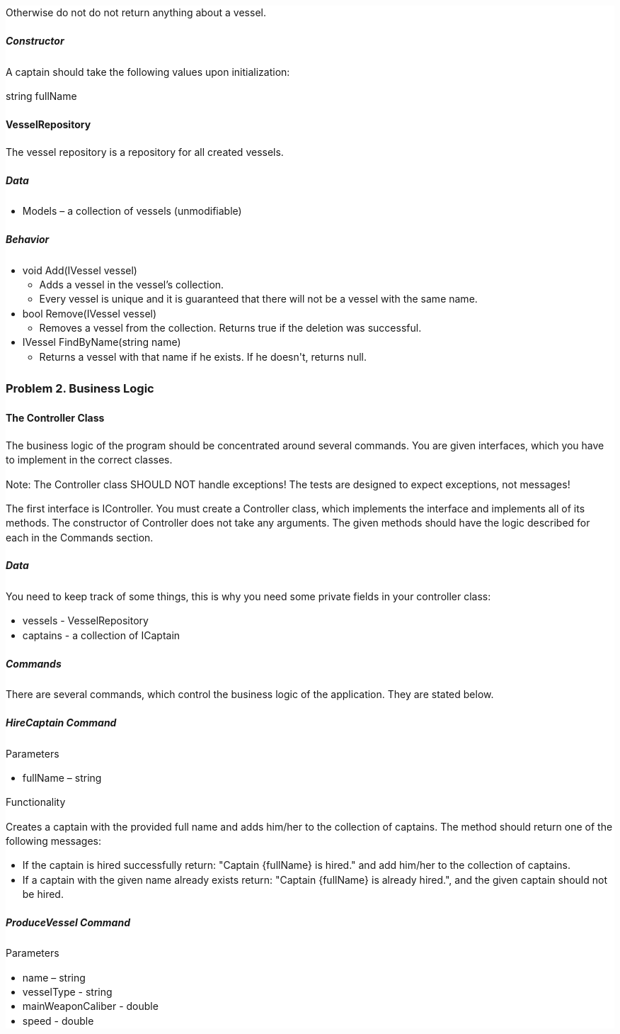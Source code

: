Otherwise do not do not return anything about a vessel.

##### Constructor
A captain should take the following values upon initialization:

string fullName
#### VesselRepository
The vessel repository is a repository for all created vessels.
##### Data
  +	Models – a collection of vessels (unmodifiable)
##### Behavior
  + void Add(IVessel vessel)
    +	Adds a vessel in the vessel’s collection.
    +	Every vessel is unique and it is guaranteed that there will not be a vessel with the same name.
  + bool Remove(IVessel vessel)
    +	Removes a vessel from the collection. Returns true if the deletion was successful.
  + IVessel FindByName(string name)
    +	Returns a vessel with that name if he exists. If he doesn't, returns null.

### Problem 2.	Business Logic 
#### The Controller Class
The business logic of the program should be concentrated around several commands. You are given interfaces, which you have to implement in the correct classes.

Note: The Controller class SHOULD NOT handle exceptions! The tests are designed to expect exceptions, not messages!

The first interface is IController. You must create a Controller class, which implements the interface and implements all of its methods. The constructor of Controller does not take any arguments. The given methods should have the logic described for each in the Commands section.
##### Data
You need to keep track of some things, this is why you need some private fields in your controller class:
  +	vessels - VesselRepository
  +	captains - a collection of ICaptain
##### Commands
There are several commands, which control the business logic of the application. They are stated below.
##### HireCaptain Command
Parameters
  +	fullName – string

Functionality

Creates a captain with the provided full name and adds him/her to the collection of captains. The method should return one of the following messages:
  +	If the captain is hired successfully return: "Captain {fullName} is hired." and add him/her to the collection of captains.
  +	If a captain with the given name already exists return: "Captain {fullName} is already hired.", and the given captain should not be hired.
##### ProduceVessel Command
Parameters
  +	name – string
  +	vesselType - string
  +	mainWeaponCaliber - double
  +	speed - double
